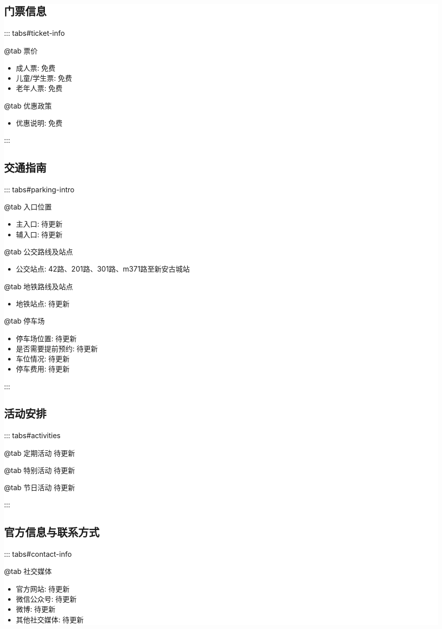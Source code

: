 ## 门票信息

::: tabs#ticket-info

@tab 票价
- 成人票: 免费
- 儿童/学生票: 免费
- 老年人票: 免费

@tab 优惠政策
- 优惠说明: 免费

:::

## 交通指南

::: tabs#parking-intro

@tab 入口位置
- 主入口: 待更新
- 辅入口: 待更新

@tab 公交路线及站点
- 公交站点: 42路、201路、301路、m371路至新安古城站

@tab 地铁路线及站点
- 地铁站点: 待更新

@tab 停车场
- 停车场位置: 待更新
- 是否需要提前预约: 待更新
- 车位情况: 待更新
- 停车费用: 待更新

:::

## 活动安排

::: tabs#activities

@tab 定期活动
待更新

@tab 特别活动
待更新

@tab 节日活动
待更新

:::

## 官方信息与联系方式

::: tabs#contact-info

@tab 社交媒体
- 官方网站: 待更新
- 微信公众号: 待更新
- 微博: 待更新
- 其他社交媒体: 待更新
